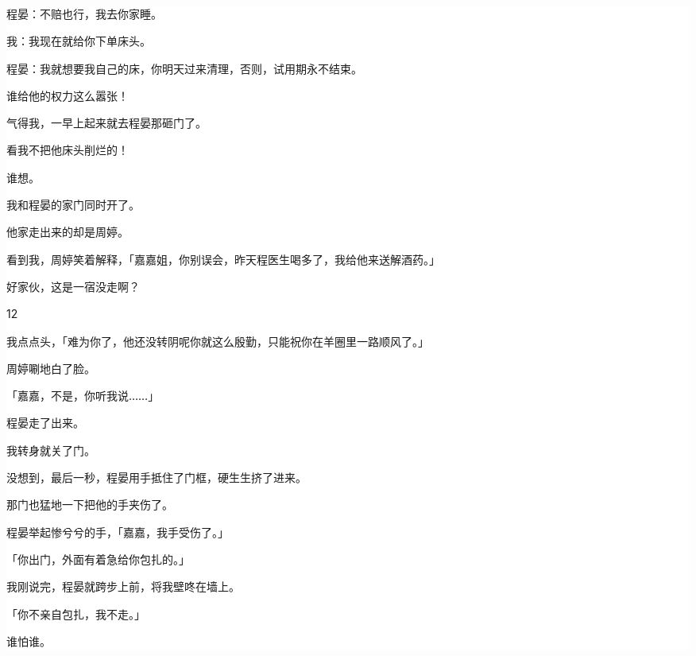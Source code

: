 
程晏：不赔也行，我去你家睡。


我：我现在就给你下单床头。


程晏：我就想要我自己的床，你明天过来清理，否则，试用期永不结束。


谁给他的权力这么嚣张！


气得我，一早上起来就去程晏那砸门了。


看我不把他床头削烂的！


谁想。


我和程晏的家门同时开了。


他家走出来的却是周婷。


看到我，周婷笑着解释，「嘉嘉姐，你别误会，昨天程医生喝多了，我给他来送解酒药。」


好家伙，这是一宿没走啊？


12


我点点头，「难为你了，他还没转阴呢你就这么殷勤，只能祝你在羊圈里一路顺风了。」


周婷唰地白了脸。


「嘉嘉，不是，你听我说……」


程晏走了出来。


我转身就关了门。


没想到，最后一秒，程晏用手抵住了门框，硬生生挤了进来。


那门也猛地一下把他的手夹伤了。


程晏举起惨兮兮的手，「嘉嘉，我手受伤了。」


「你出门，外面有着急给你包扎的。」


我刚说完，程晏就跨步上前，将我壁咚在墙上。


「你不亲自包扎，我不走。」


谁怕谁。

